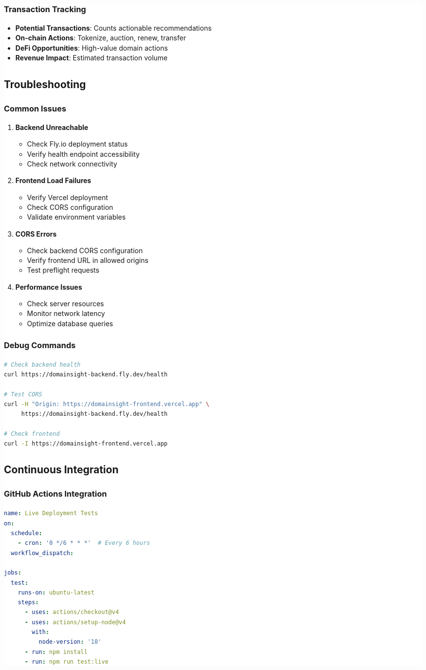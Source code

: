 ### Transaction Tracking
- **Potential Transactions**: Counts actionable recommendations
- **On-chain Actions**: Tokenize, auction, renew, transfer
- **DeFi Opportunities**: High-value domain actions
- **Revenue Impact**: Estimated transaction volume

## Troubleshooting

### Common Issues

1. **Backend Unreachable**
   - Check Fly.io deployment status
   - Verify health endpoint accessibility
   - Check network connectivity

2. **Frontend Load Failures**
   - Verify Vercel deployment
   - Check CORS configuration
   - Validate environment variables

3. **CORS Errors**
   - Check backend CORS configuration
   - Verify frontend URL in allowed origins
   - Test preflight requests

4. **Performance Issues**
   - Check server resources
   - Monitor network latency
   - Optimize database queries

### Debug Commands
```bash
# Check backend health
curl https://domainsight-backend.fly.dev/health

# Test CORS
curl -H "Origin: https://domainsight-frontend.vercel.app" \
     https://domainsight-backend.fly.dev/health

# Check frontend
curl -I https://domainsight-frontend.vercel.app
```

## Continuous Integration

### GitHub Actions Integration
```yaml
name: Live Deployment Tests
on:
  schedule:
    - cron: '0 */6 * * *'  # Every 6 hours
  workflow_dispatch:

jobs:
  test:
    runs-on: ubuntu-latest
    steps:
      - uses: actions/checkout@v4
      - uses: actions/setup-node@v4
        with:
          node-version: '18'
      - run: npm install
      - run: npm run test:live
```